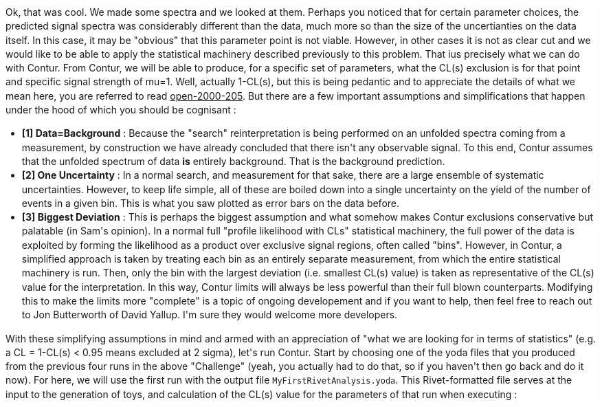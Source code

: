 Ok, that was cool.  We made some spectra and we looked at them.  Perhaps you noticed that for certain parameter choices,
the predicted signal spectra was considerably different than the data, much more so than the size of the uncertianties
on the data itself.  In this case, it may be "obvious" that this parameter point is not viable.  However, in other cases it is
not as clear cut and we would like to be able to apply the statistical machinery described previously to this problem.  That ius
precisely what we can do with Contur.  From Contur, we will be able to produce, for a specific set of parameters, what the CL(s)
exclusion is for that point and specific signal strength of mu=1.  Well, actually 1-CL(s), but this is being pedantic and to appreciate the details of what we mean here, you
are referred to read [open-2000-205](open-2000-205).  But there are a few important assumptions and simplifications that
happen under the hood of which you should be cognisant :

- **[1] Data=Background** : Because the "search" reinterpretation is being performed on an unfolded spectra coming from a
measurement, by construction we have already concluded that there isn't any observable signal.  To this end, Contur
assumes that the unfolded spectrum of data **is** entirely background.  That is the background prediction.
- **[2] One Uncertainty** : In a normal search, and measurement for that sake, there are a large ensemble of systematic
uncertainties.  However, to keep life simple, all of these are boiled down into a single uncertainty on the yield
of the number of events in a given bin.  This is what you saw plotted as error bars on the data before.
- **[3] Biggest Deviation** : This is perhaps the biggest assumption and what somehow makes Contur exclusions conservative
but palatable (in Sam's opinion).  In a normal full "profile likelihood with CLs" statistical machinery, the full power
of the data is exploited by forming the likelihood as a product over exclusive signal regions, often called "bins".  However,
in Contur, a simplified approach is taken by treating each bin as an entirely separate measurement, from which the entire
statistical machinery is run.  Then, only the bin with the largest deviation (i.e. smallest CL(s) value) is taken as
representative of the CL(s) value for the interpretation.  In this way, Contur limits will always be less powerful than
their full blown counterparts.  Modifying this to make the limits more "complete" is a topic of ongoing developement and if you
want to help, then feel free to reach out to Jon Butterworth of David Yallup. I'm sure they would welcome more developers.

With these simplifying assumptions in mind and armed with an appreciation of "what we are looking for in terms of statistics"
(e.g. a CL = 1-CL(s) < 0.95 means excluded at 2 sigma), let's run Contur.  Start by choosing one of the yoda files that you
produced from the previous four runs in the above "Challenge" (yeah, you actually had to do that, so if you haven't then go
back and do it now).  For here, we will use the first run with the output file `MyFirstRivetAnalysis.yoda`.  This Rivet-formatted
file serves at the input to the generation of toys, and calculation of the CL(s) value for the parameters of that run
when executing :

